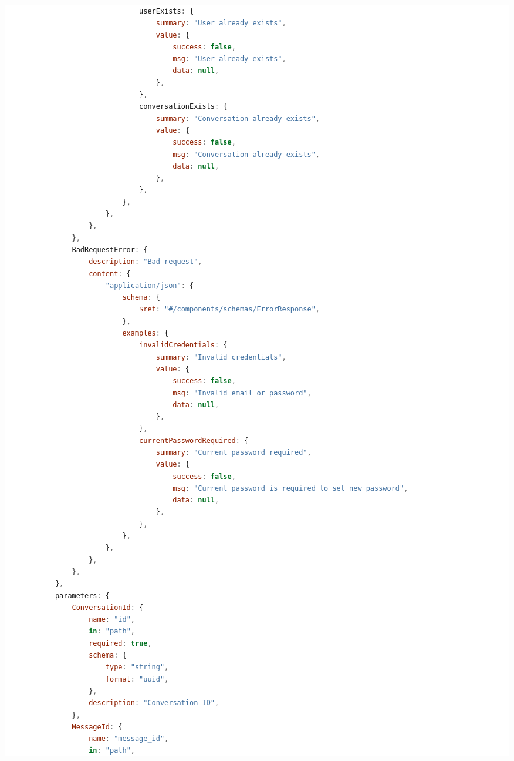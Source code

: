 ```js
                                userExists: {
                                    summary: "User already exists",
                                    value: {
                                        success: false,
                                        msg: "User already exists",
                                        data: null,
                                    },
                                },
                                conversationExists: {
                                    summary: "Conversation already exists",
                                    value: {
                                        success: false,
                                        msg: "Conversation already exists",
                                        data: null,
                                    },
                                },
                            },
                        },
                    },
                },
                BadRequestError: {
                    description: "Bad request",
                    content: {
                        "application/json": {
                            schema: {
                                $ref: "#/components/schemas/ErrorResponse",
                            },
                            examples: {
                                invalidCredentials: {
                                    summary: "Invalid credentials",
                                    value: {
                                        success: false,
                                        msg: "Invalid email or password",
                                        data: null,
                                    },
                                },
                                currentPasswordRequired: {
                                    summary: "Current password required",
                                    value: {
                                        success: false,
                                        msg: "Current password is required to set new password",
                                        data: null,
                                    },
                                },
                            },
                        },
                    },
                },
            },
            parameters: {
                ConversationId: {
                    name: "id",
                    in: "path",
                    required: true,
                    schema: {
                        type: "string",
                        format: "uuid",
                    },
                    description: "Conversation ID",
                },
                MessageId: {
                    name: "message_id",
                    in: "path",
```